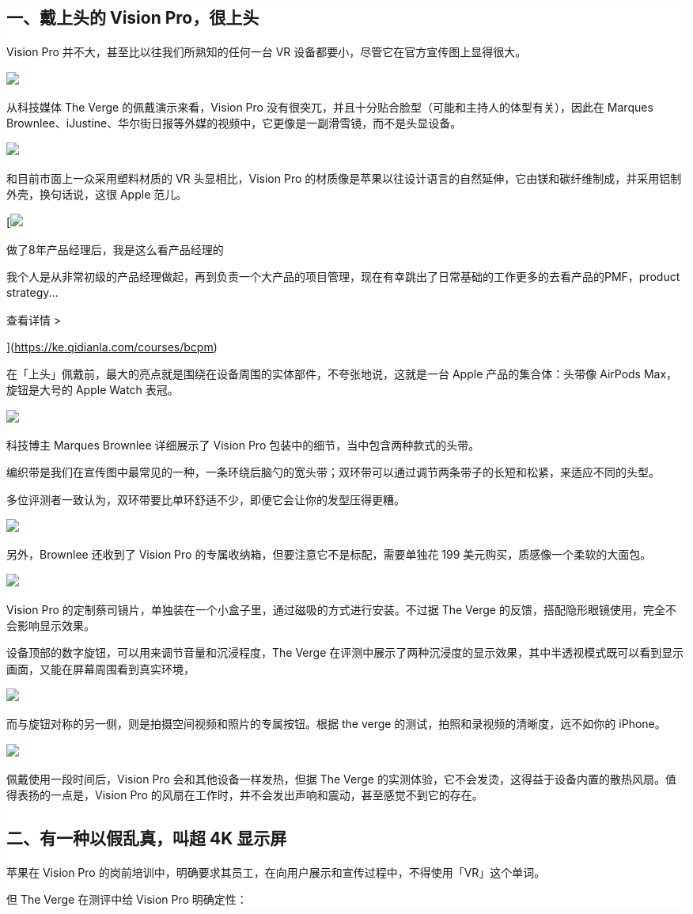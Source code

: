 ## 一、戴上头的 Vision Pro，很上头

Vision Pro 并不大，甚至比以往我们所熟知的任何一台 VR 设备都要小，尽管它在官方宣传图上显得很大。

![](https://image.yunyingpai.com/wp/2024/01/kwFh5y2DPvCaTyJKEU7s.png)

从科技媒体 The Verge 的佩戴演示来看，Vision Pro 没有很突兀，并且十分贴合脸型（可能和主持人的体型有关），因此在 Marques Brownlee、iJustine、华尔街日报等外媒的视频中，它更像是一副滑雪镜，而不是头显设备。

![](https://image.yunyingpai.com/wp/2024/01/WoUoORoihKT1QyhBzhkS.jpeg)

和目前市面上一众采用塑料材质的 VR 头显相比，Vision Pro 的材质像是苹果以往设计语言的自然延伸，它由镁和碳纤维制成，并采用铝制外壳，换句话说，这很 Apple 范儿。

[![](https://image.woshipm.com/2023/08/02/bf59b8ba-30e4-11ee-88e7-00163e0b5ff3.png)

做了8年产品经理后，我是这么看产品经理的

我个人是从非常初级的产品经理做起，再到负责一个大产品的项目管理，现在有幸跳出了日常基础的工作更多的去看产品的PMF，product strategy...

查看详情 >

](https://ke.qidianla.com/courses/bcpm)

在「上头」佩戴前，最大的亮点就是围绕在设备周围的实体部件，不夸张地说，这就是一台 Apple 产品的集合体：头带像 AirPods Max，旋钮是大号的 Apple Watch 表冠。

![](https://image.yunyingpai.com/wp/2024/01/d6kqBMllGkmalDtWgK2R.png)

科技博主 Marques Brownlee 详细展示了 Vision Pro 包装中的细节，当中包含两种款式的头带。

编织带是我们在宣传图中最常见的一种，一条环绕后脑勺的宽头带；双环带可以通过调节两条带子的长短和松紧，来适应不同的头型。

多位评测者一致认为，双环带要比单环舒适不少，即便它会让你的发型压得更糟。

![](https://image.yunyingpai.com/wp/2024/01/gzhqdoR9LAdhGzSvQu9M.jpeg)

另外，Brownlee 还收到了 Vision Pro 的专属收纳箱，但要注意它不是标配，需要单独花 199 美元购买，质感像一个柔软的大面包。

![](https://image.yunyingpai.com/wp/2024/01/NDhiTvN2GUoDBLDPVnYB.png)

Vision Pro 的定制蔡司镜片，单独装在一个小盒子里，通过磁吸的方式进行安装。不过据 The Verge 的反馈，搭配隐形眼镜使用，完全不会影响显示效果。

设备顶部的数字旋钮，可以用来调节音量和沉浸程度，The Verge 在评测中展示了两种沉浸度的显示效果，其中半透视模式既可以看到显示画面，又能在屏幕周围看到真实环境，

![](https://image.yunyingpai.com/wp/2024/01/CmIbGJ82fM2ndCSNuP5o.gif)

而与旋钮对称的另一侧，则是拍摄空间视频和照片的专属按钮。根据 the verge 的测试，拍照和录视频的清晰度，远不如你的 iPhone。

![](https://image.yunyingpai.com/wp/2024/01/m4sPxULZTwgjO01nWGjT.png)

佩戴使用一段时间后，Vision Pro 会和其他设备一样发热，但据 The Verge 的实测体验，它不会发烫，这得益于设备内置的散热风扇。值得表扬的一点是，Vision Pro 的风扇在工作时，并不会发出声响和震动，甚至感觉不到它的存在。

## 二、有一种以假乱真，叫超 4K 显示屏

苹果在 Vision Pro 的岗前培训中，明确要求其员工，在向用户展示和宣传过程中，不得使用「VR」这个单词。

但 The Verge 在测评中给 Vision Pro 明确定性：
